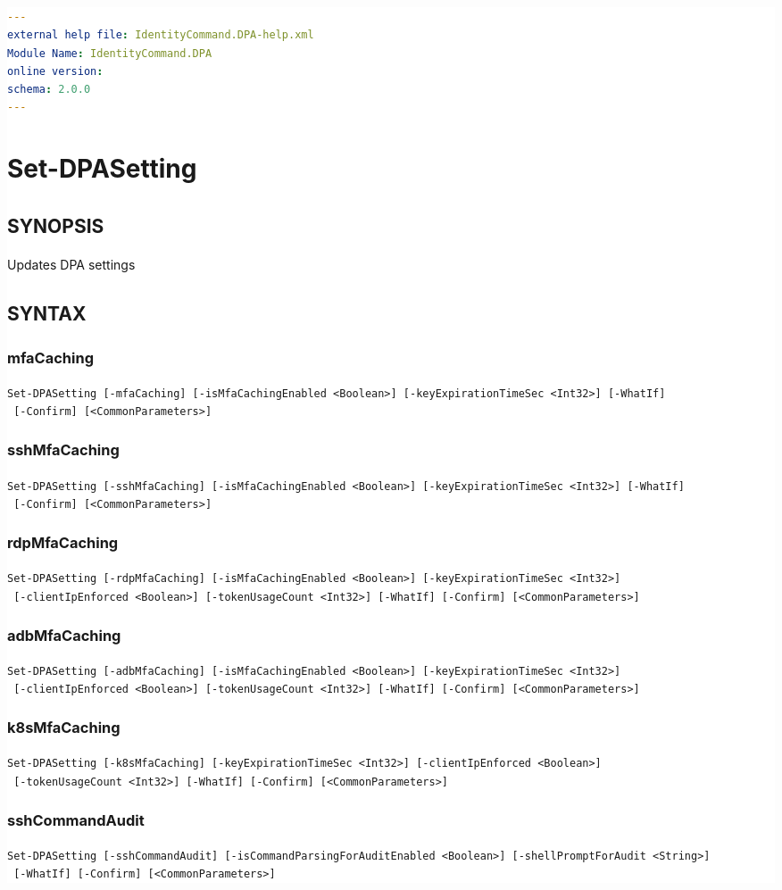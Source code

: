 ```yaml
---
external help file: IdentityCommand.DPA-help.xml
Module Name: IdentityCommand.DPA
online version:
schema: 2.0.0
---
```


# Set-DPASetting

## SYNOPSIS
Updates DPA settings

## SYNTAX

### mfaCaching
```
Set-DPASetting [-mfaCaching] [-isMfaCachingEnabled <Boolean>] [-keyExpirationTimeSec <Int32>] [-WhatIf]
 [-Confirm] [<CommonParameters>]
```

### sshMfaCaching
```
Set-DPASetting [-sshMfaCaching] [-isMfaCachingEnabled <Boolean>] [-keyExpirationTimeSec <Int32>] [-WhatIf]
 [-Confirm] [<CommonParameters>]
```

### rdpMfaCaching
```
Set-DPASetting [-rdpMfaCaching] [-isMfaCachingEnabled <Boolean>] [-keyExpirationTimeSec <Int32>]
 [-clientIpEnforced <Boolean>] [-tokenUsageCount <Int32>] [-WhatIf] [-Confirm] [<CommonParameters>]
```

### adbMfaCaching
```
Set-DPASetting [-adbMfaCaching] [-isMfaCachingEnabled <Boolean>] [-keyExpirationTimeSec <Int32>]
 [-clientIpEnforced <Boolean>] [-tokenUsageCount <Int32>] [-WhatIf] [-Confirm] [<CommonParameters>]
```

### k8sMfaCaching
```
Set-DPASetting [-k8sMfaCaching] [-keyExpirationTimeSec <Int32>] [-clientIpEnforced <Boolean>]
 [-tokenUsageCount <Int32>] [-WhatIf] [-Confirm] [<CommonParameters>]
```

### sshCommandAudit
```
Set-DPASetting [-sshCommandAudit] [-isCommandParsingForAuditEnabled <Boolean>] [-shellPromptForAudit <String>]
 [-WhatIf] [-Confirm] [<CommonParameters>]
```
